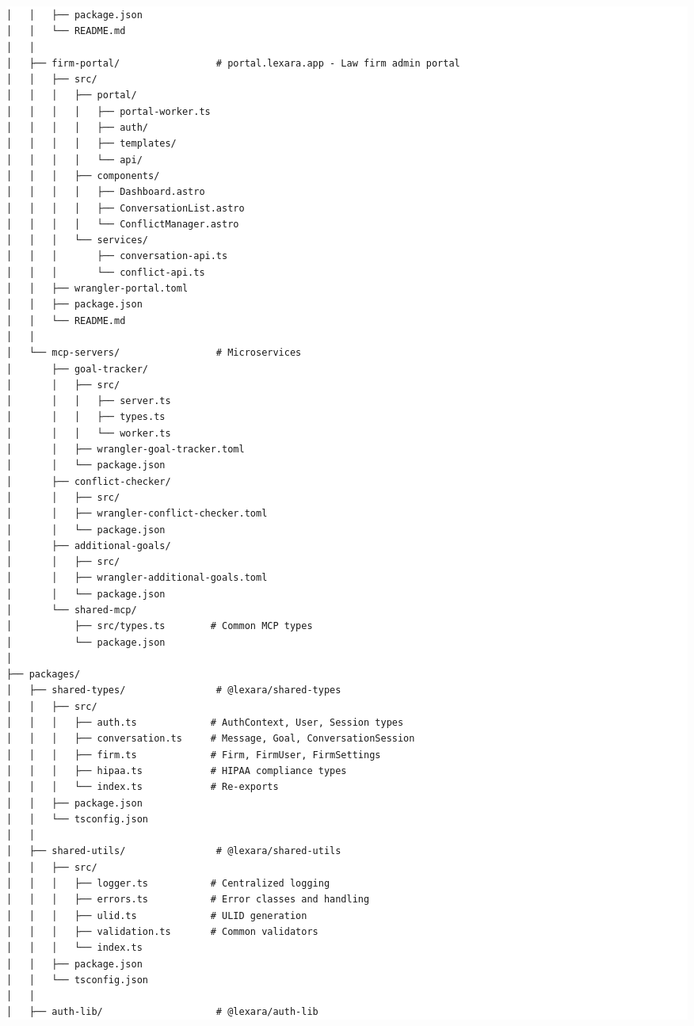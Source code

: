 ```
│   │   ├── package.json
│   │   └── README.md
│   │
│   ├── firm-portal/                 # portal.lexara.app - Law firm admin portal
│   │   ├── src/
│   │   │   ├── portal/
│   │   │   │   ├── portal-worker.ts
│   │   │   │   ├── auth/
│   │   │   │   ├── templates/
│   │   │   │   └── api/
│   │   │   ├── components/
│   │   │   │   ├── Dashboard.astro
│   │   │   │   ├── ConversationList.astro
│   │   │   │   └── ConflictManager.astro
│   │   │   └── services/
│   │   │       ├── conversation-api.ts
│   │   │       └── conflict-api.ts
│   │   ├── wrangler-portal.toml
│   │   ├── package.json
│   │   └── README.md
│   │
│   └── mcp-servers/                 # Microservices
│       ├── goal-tracker/
│       │   ├── src/
│       │   │   ├── server.ts
│       │   │   ├── types.ts
│       │   │   └── worker.ts
│       │   ├── wrangler-goal-tracker.toml
│       │   └── package.json
│       ├── conflict-checker/
│       │   ├── src/
│       │   ├── wrangler-conflict-checker.toml
│       │   └── package.json
│       ├── additional-goals/
│       │   ├── src/
│       │   ├── wrangler-additional-goals.toml
│       │   └── package.json
│       └── shared-mcp/
│           ├── src/types.ts        # Common MCP types
│           └── package.json
│
├── packages/
│   ├── shared-types/                # @lexara/shared-types
│   │   ├── src/
│   │   │   ├── auth.ts             # AuthContext, User, Session types
│   │   │   ├── conversation.ts     # Message, Goal, ConversationSession
│   │   │   ├── firm.ts             # Firm, FirmUser, FirmSettings
│   │   │   ├── hipaa.ts            # HIPAA compliance types
│   │   │   └── index.ts            # Re-exports
│   │   ├── package.json
│   │   └── tsconfig.json
│   │
│   ├── shared-utils/                # @lexara/shared-utils  
│   │   ├── src/
│   │   │   ├── logger.ts           # Centralized logging
│   │   │   ├── errors.ts           # Error classes and handling
│   │   │   ├── ulid.ts             # ULID generation
│   │   │   ├── validation.ts       # Common validators
│   │   │   └── index.ts
│   │   ├── package.json
│   │   └── tsconfig.json
│   │
│   ├── auth-lib/                    # @lexara/auth-lib
```